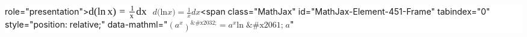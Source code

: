 role="presentation"><nobr aria-hidden="true"><span class="math" id="MathJax-Span-5056" style="width: 7.603em; display: inline-block;"><span style="display: inline-block; position: relative; width: 6.06em; height: 0px; font-size: 125%;"><span style="position: absolute; clip: rect(1.203em, 1006em, 2.803em, -999.997em); top: -2.283em; left: 0em;"><span class="mrow" id="MathJax-Span-5057"><span class="mi" id="MathJax-Span-5058" style="font-family: MathJax_Math-italic;">d<span style="display: inline-block; overflow: hidden; height: 1px; width: 0.003em;"></span></span><span class="mo" id="MathJax-Span-5059" style="font-family: MathJax_Main;">(</span><span class="mi" id="MathJax-Span-5060" style="font-family: MathJax_Main;">ln</span><span class="mo" id="MathJax-Span-5061"></span><span class="mi" id="MathJax-Span-5062" style="font-family: MathJax_Math-italic; padding-left: 0.174em;">x</span><span class="mo" id="MathJax-Span-5063" style="font-family: MathJax_Main;">)</span><span class="mo" id="MathJax-Span-5064" style="font-family: MathJax_Main; padding-left: 0.289em;">=</span><span class="mfrac" id="MathJax-Span-5065" style="padding-left: 0.289em;"><span style="display: inline-block; position: relative; width: 0.517em; height: 0px; margin-right: 0.117em; margin-left: 0.117em;"><span style="position: absolute; clip: rect(3.374em, 1000.29em, 4.174em, -999.997em); top: -4.397em; left: 50%; margin-left: -0.169em;"><span class="mn" id="MathJax-Span-5066" style="font-size: 70.7%; font-family: MathJax_Main;">1</span><span style="display: inline-block; width: 0px; height: 4.003em;"></span></span><span style="position: absolute; clip: rect(3.546em, 1000.35em, 4.174em, -999.997em); top: -3.654em; left: 50%; margin-left: -0.226em;"><span class="mi" id="MathJax-Span-5067" style="font-size: 70.7%; font-family: MathJax_Math-italic;">x</span><span style="display: inline-block; width: 0px; height: 4.003em;"></span></span><span style="position: absolute; clip: rect(0.86em, 1000.52em, 1.26em, -999.997em); top: -1.311em; left: 0em;"><span style="display: inline-block; overflow: hidden; vertical-align: 0em; border-top: 1.3px solid; width: 0.517em; height: 0px;"></span><span style="display: inline-block; width: 0px; height: 1.089em;"></span></span></span></span><span class="mi" id="MathJax-Span-5068" style="font-family: MathJax_Math-italic;">d<span style="display: inline-block; overflow: hidden; height: 1px; width: 0.003em;"></span></span><span class="mi" id="MathJax-Span-5069" style="font-family: MathJax_Math-italic;">x</span></span><span style="display: inline-block; width: 0px; height: 2.289em;"></span></span></span><span style="display: inline-block; overflow: hidden; vertical-align: -0.496em; border-left: 0px solid; width: 0px; height: 1.718em;"></span></span></nobr><span class="MJX_Assistive_MathML" role="presentation"><math xmlns="http://www.w3.org/1998/Math/MathML"><mi>d</mi><mo stretchy="false">(</mo><mi>ln</mi><mo>⁡</mo><mi>x</mi><mo stretchy="false">)</mo><mo>=</mo><mfrac><mn>1</mn><mi>x</mi></mfrac><mi>d</mi><mi>x</mi></math></span></span><script type="math/tex" id="MathJax-Element-450">d(\ln x) = \frac{1}{x}dx</script></span></td></tr><tr><td><span class="math inline"><span class="MathJax_Preview" style="color: inherit;"></span><span class="MathJax" id="MathJax-Element-451-Frame" tabindex="0" style="position: relative;" data-mathml="<math xmlns=&quot;http://www.w3.org/1998/Math/MathML&quot;><mo stretchy=&quot;false&quot;>(</mo><msup><mi>a</mi><mi>x</mi></msup><msup><mo stretchy=&quot;false&quot;>)</mo><mo>&amp;#x2032;</mo></msup><mo>=</mo><msup><mi>a</mi><mi>x</mi></msup><mi>ln</mi><mo>&amp;#x2061;</mo><mi>a</mi></math>"